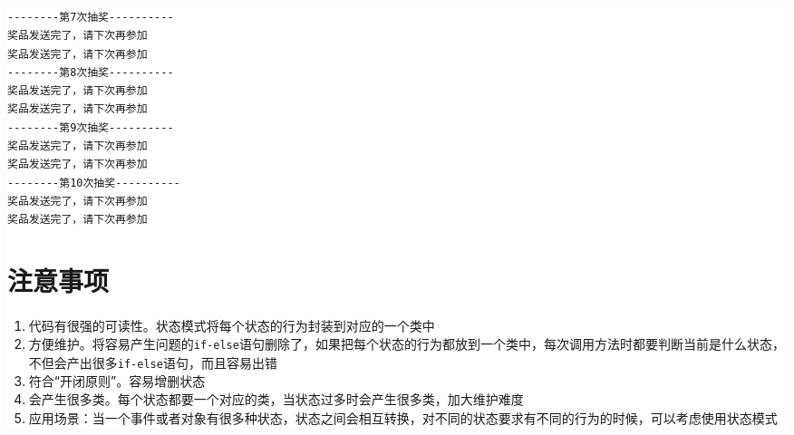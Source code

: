     --------第7次抽奖----------
    奖品发送完了，请下次再参加
    奖品发送完了，请下次再参加
    --------第8次抽奖----------
    奖品发送完了，请下次再参加
    奖品发送完了，请下次再参加
    --------第9次抽奖----------
    奖品发送完了，请下次再参加
    奖品发送完了，请下次再参加
    --------第10次抽奖----------
    奖品发送完了，请下次再参加
    奖品发送完了，请下次再参加

# 注意事项

1. 代码有很强的可读性。状态模式将每个状态的行为封装到对应的一个类中
2. 方便维护。将容易产生问题的`if-else`语句删除了，如果把每个状态的行为都放到一个类中，每次调用方法时都要判断当前是什么状态，不但会产出很多`if-else`语句，而且容易出错
3. 符合“开闭原则”。容易增删状态
4. 会产生很多类。每个状态都要一个对应的类，当状态过多时会产生很多类，加大维护难度
5. 应用场景：当一个事件或者对象有很多种状态，状态之间会相互转换，对不同的状态要求有不同的行为的时候，可以考虑使用状态模式
